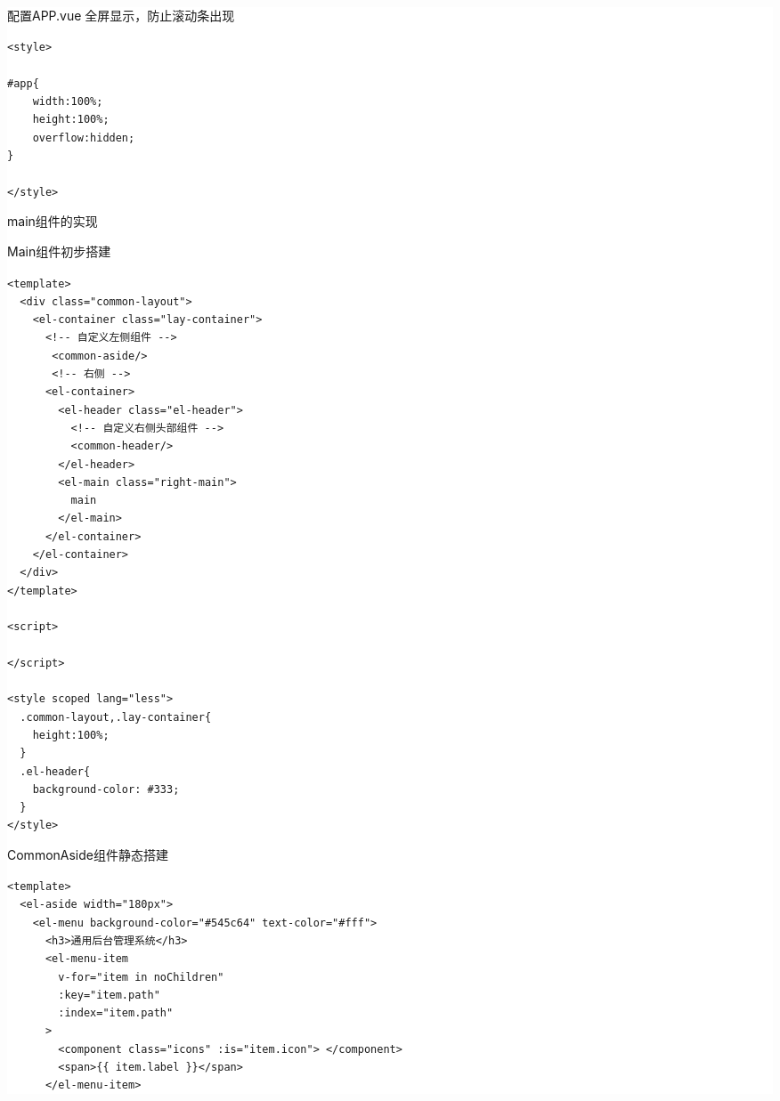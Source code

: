 配置APP.vue    全屏显示，防止滚动条出现

    <style>
        
    #app{
    	width:100%;
        height:100%;
        overflow:hidden;
    }
    
    </style>

main组件的实现

Main组件初步搭建

    <template>
      <div class="common-layout">
        <el-container class="lay-container">
          <!-- 自定义左侧组件 -->
           <common-aside/>
           <!-- 右侧 -->
          <el-container>
            <el-header class="el-header">
              <!-- 自定义右侧头部组件 -->
              <common-header/>
            </el-header>
            <el-main class="right-main">
              main
            </el-main>
          </el-container> 
        </el-container>
      </div>
    </template>
    
    <script>
    
    </script>
    
    <style scoped lang="less">
      .common-layout,.lay-container{
        height:100%;
      }
      .el-header{
        background-color: #333;
      }
    </style>

CommonAside组件静态搭建

    <template>
      <el-aside width="180px">
        <el-menu background-color="#545c64" text-color="#fff">
          <h3>通用后台管理系统</h3>
          <el-menu-item
            v-for="item in noChildren"
            :key="item.path"
            :index="item.path"
          >
            <component class="icons" :is="item.icon"> </component>
            <span>{{ item.label }}</span>
          </el-menu-item>
    